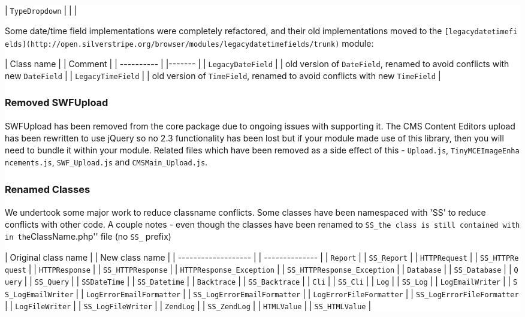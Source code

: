  | `TypeDropdown`                         | |          |


Some date/time field implementations were completely refactored, and their old implementations moved to the
`[legacydatetimefields](http://open.silverstripe.org/browser/modules/legacydatetimefields/trunk)` module:

 | Class name          | | Comment                                                                         | 
 | ----------          | |-------                                                                          | 
 | `LegacyDateField` | | old version of `DateField`, renamed to avoid conflicts with new `DateField` | 
 | `LegacyTimeField` | | old version of `TimeField`, renamed to avoid conflicts with new `TimeField` | 

### Removed SWFUpload

SWFUpload has been removed from the core package due to ongoing issues with supporting it. The CMS Content Editors
upload has been rewritten to use jQuery so no 2.3 functionality has been lost but if your module made use of this
library, then you will need to bundle it within your module. Related files which have been removed as a side effect of
this - `Upload.js`, `TinyMCEImageEnhancements.js`, `SWF_Upload.js` and `CMSMain_Upload.js`.

### Renamed Classes

We undertook some major work to reduce classname conflicts. Some classes have been namespaced with 'SS' to reduce
conflicts with other code. A couple notes - even though the classes have been renamed to `SS_`<ClassName>` the class is
still contained within the `ClassName.php'' file (no `SS_` prefix)


 | Original class name        | | New class name                | 
 | -------------------        | | --------------                | 
 | `Report`                 | | `SS_Report`                 | 
 | `HTTPRequest`            | | `SS_HTTPRequest`            | 
 | `HTTPResponse`           | | `SS_HTTPResponse`           | 
 | `HTTPResponse_Exception` | | `SS_HTTPResponse_Exception` | 
 | `Database`               | | `SS_Database`               | 
 | `Query`                  | | `SS_Query`                  | 
 | `SSDateTime`             | | `SS_Datetime`               | 
 | `Backtrace`              | | `SS_Backtrace`              | 
 | `Cli`                    | | `SS_Cli`                    | 
 | `Log`                    | | `SS_Log`                    | 
 | `LogEmailWriter`         | | `SS_LogEmailWriter`         | 
 | `LogErrorEmailFormatter` | | `SS_LogErrorEmailFormatter` | 
 | `LogErrorFileFormatter`  | | `SS_LogErrorFileFormatter`  | 
 | `LogFileWriter`          | | `SS_LogFileWriter`          | 
 | `ZendLog`                | | `SS_ZendLog`                | 
 | `HTMLValue`              | | `SS_HTMLValue`              | 
